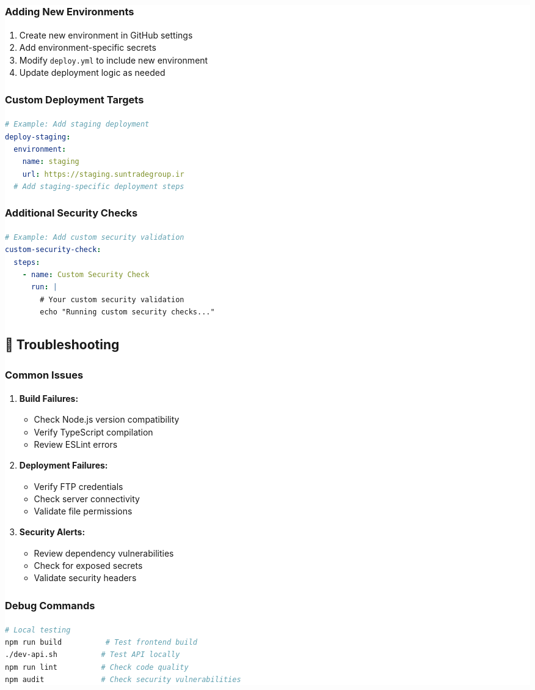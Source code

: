 ### Adding New Environments
1. Create new environment in GitHub settings
2. Add environment-specific secrets
3. Modify `deploy.yml` to include new environment
4. Update deployment logic as needed

### Custom Deployment Targets
```yaml
# Example: Add staging deployment
deploy-staging:
  environment:
    name: staging
    url: https://staging.suntradegroup.ir
  # Add staging-specific deployment steps
```

### Additional Security Checks
```yaml
# Example: Add custom security validation
custom-security-check:
  steps:
    - name: Custom Security Check
      run: |
        # Your custom security validation
        echo "Running custom security checks..."
```

## 📝 Troubleshooting

### Common Issues

1. **Build Failures:**
   - Check Node.js version compatibility
   - Verify TypeScript compilation
   - Review ESLint errors

2. **Deployment Failures:**
   - Verify FTP credentials
   - Check server connectivity
   - Validate file permissions

3. **Security Alerts:**
   - Review dependency vulnerabilities
   - Check for exposed secrets
   - Validate security headers

### Debug Commands
```bash
# Local testing
npm run build          # Test frontend build
./dev-api.sh          # Test API locally
npm run lint          # Check code quality
npm audit             # Check security vulnerabilities
```
